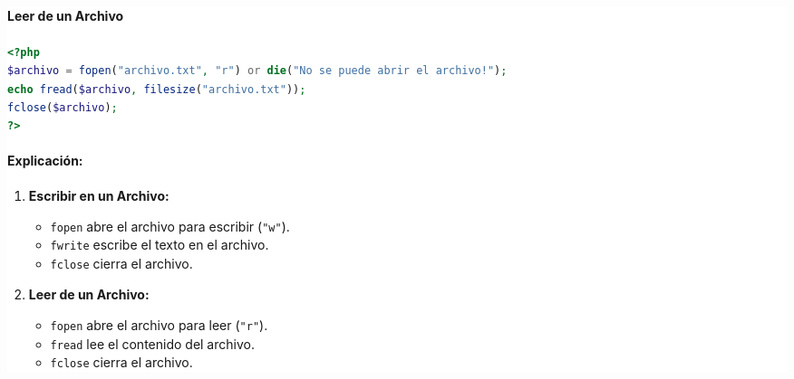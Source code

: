 #### Leer de un Archivo

```php
<?php
$archivo = fopen("archivo.txt", "r") or die("No se puede abrir el archivo!");
echo fread($archivo, filesize("archivo.txt"));
fclose($archivo);
?>
```

#### Explicación:

1. **Escribir en un Archivo:**
   - `fopen` abre el archivo para escribir (`"w"`).
   - `fwrite` escribe el texto en el archivo.
   - `fclose` cierra el archivo.

2. **Leer de un Archivo:**
   - `fopen` abre el archivo para leer (`"r"`).
   - `fread` lee el contenido del archivo.
   - `fclose` cierra el archivo.
